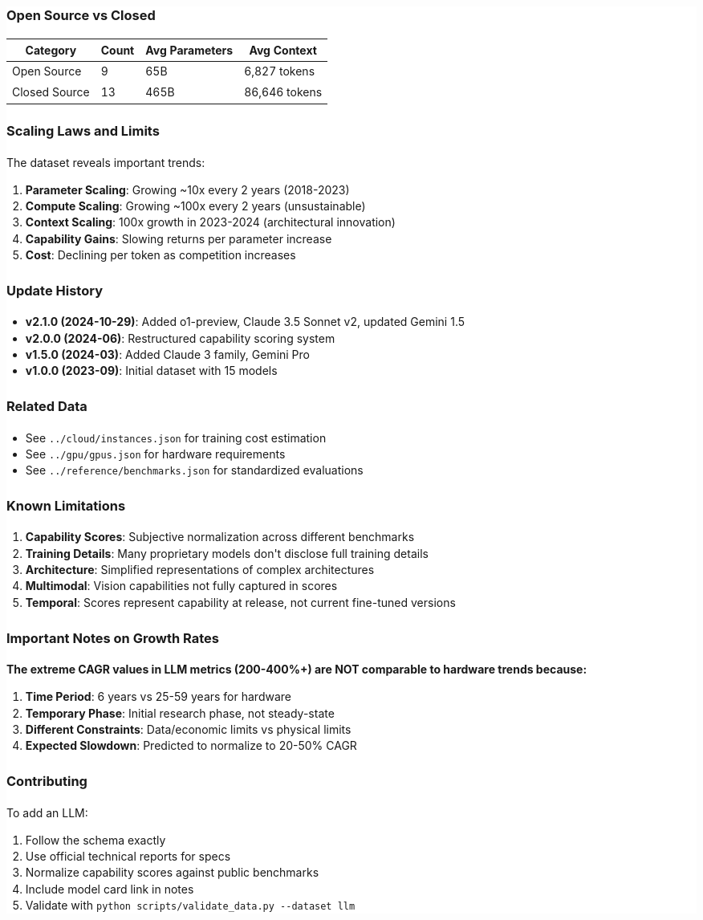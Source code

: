 ### Open Source vs Closed

| Category | Count | Avg Parameters | Avg Context |
|----------|-------|----------------|-------------|
| Open Source | 9 | 65B | 6,827 tokens |
| Closed Source | 13 | 465B | 86,646 tokens |

### Scaling Laws and Limits

The dataset reveals important trends:

1. **Parameter Scaling**: Growing ~10x every 2 years (2018-2023)
2. **Compute Scaling**: Growing ~100x every 2 years (unsustainable)
3. **Context Scaling**: 100x growth in 2023-2024 (architectural innovation)
4. **Capability Gains**: Slowing returns per parameter increase
5. **Cost**: Declining per token as competition increases

### Update History

- **v2.1.0 (2024-10-29)**: Added o1-preview, Claude 3.5 Sonnet v2, updated Gemini 1.5
- **v2.0.0 (2024-06)**: Restructured capability scoring system
- **v1.5.0 (2024-03)**: Added Claude 3 family, Gemini Pro
- **v1.0.0 (2023-09)**: Initial dataset with 15 models

### Related Data

- See `../cloud/instances.json` for training cost estimation
- See `../gpu/gpus.json` for hardware requirements
- See `../reference/benchmarks.json` for standardized evaluations

### Known Limitations

1. **Capability Scores**: Subjective normalization across different benchmarks
2. **Training Details**: Many proprietary models don't disclose full training details
3. **Architecture**: Simplified representations of complex architectures
4. **Multimodal**: Vision capabilities not fully captured in scores
5. **Temporal**: Scores represent capability at release, not current fine-tuned versions

### Important Notes on Growth Rates

**The extreme CAGR values in LLM metrics (200-400%+) are NOT comparable to hardware trends because:**

1. **Time Period**: 6 years vs 25-59 years for hardware
2. **Temporary Phase**: Initial research phase, not steady-state
3. **Different Constraints**: Data/economic limits vs physical limits
4. **Expected Slowdown**: Predicted to normalize to 20-50% CAGR

### Contributing

To add an LLM:
1. Follow the schema exactly
2. Use official technical reports for specs
3. Normalize capability scores against public benchmarks
4. Include model card link in notes
5. Validate with `python scripts/validate_data.py --dataset llm`
